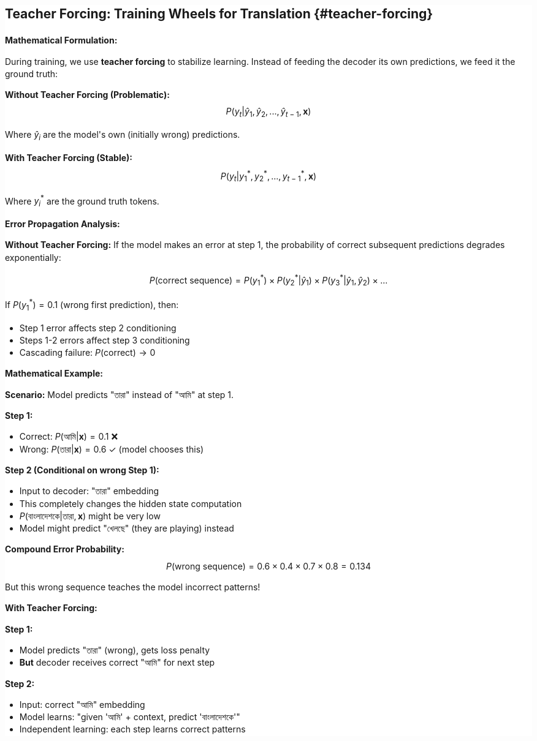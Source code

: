 
## Teacher Forcing: Training Wheels for Translation {#teacher-forcing}

**Mathematical Formulation:**

During training, we use **teacher forcing** to stabilize learning. Instead of feeding the decoder its own predictions, we feed it the ground truth:

**Without Teacher Forcing (Problematic):**
$$P(y_t | \hat{y}_1, \hat{y}_2, ..., \hat{y}_{t-1}, \mathbf{x})$$

Where $\hat{y}_i$ are the model's own (initially wrong) predictions.

**With Teacher Forcing (Stable):**
$$P(y_t | y_1^*, y_2^*, ..., y_{t-1}^*, \mathbf{x})$$

Where $y_i^*$ are the ground truth tokens.

**Error Propagation Analysis:**

**Without Teacher Forcing:**
If the model makes an error at step 1, the probability of correct subsequent predictions degrades exponentially:

$$P(\text{correct sequence}) = P(y_1^*) \times P(y_2^* | \hat{y}_1) \times P(y_3^* | \hat{y}_1, \hat{y}_2) \times ...$$

If $P(y_1^*) = 0.1$ (wrong first prediction), then:
- Step 1 error affects step 2 conditioning
- Steps 1-2 errors affect step 3 conditioning  
- Cascading failure: $P(\text{correct}) \rightarrow 0$

**Mathematical Example:**

**Scenario:** Model predicts "তারা" instead of "আমি" at step 1.

**Step 1:** 
- Correct: $P(\text{আমি}|\mathbf{x}) = 0.1$ ❌
- Wrong: $P(\text{তারা}|\mathbf{x}) = 0.6$ ✓ (model chooses this)

**Step 2 (Conditional on wrong Step 1):**
- Input to decoder: "তারা" embedding
- This completely changes the hidden state computation
- $P(\text{বাংলাদেশকে}|\text{তারা}, \mathbf{x})$ might be very low
- Model might predict "খেলছে" (they are playing) instead

**Compound Error Probability:**
$$P(\text{wrong sequence}) = 0.6 \times 0.4 \times 0.7 \times 0.8 = 0.134$$

But this wrong sequence teaches the model incorrect patterns!

**With Teacher Forcing:**

**Step 1:** 
- Model predicts "তারা" (wrong), gets loss penalty
- **But** decoder receives correct "আমি" for next step

**Step 2:**
- Input: correct "আমি" embedding  
- Model learns: "given 'আমি' + context, predict 'বাংলাদেশকে'"
- Independent learning: each step learns correct patterns
